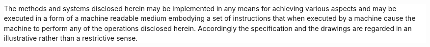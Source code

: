 The methods and systems disclosed herein may be implemented in any means for achieving various aspects and may be executed in a form of a machine readable medium embodying a set of instructions that when executed by a machine cause the machine to perform any of the operations disclosed herein. Accordingly the specification and the drawings are regarded in an illustrative rather than a restrictive sense.

